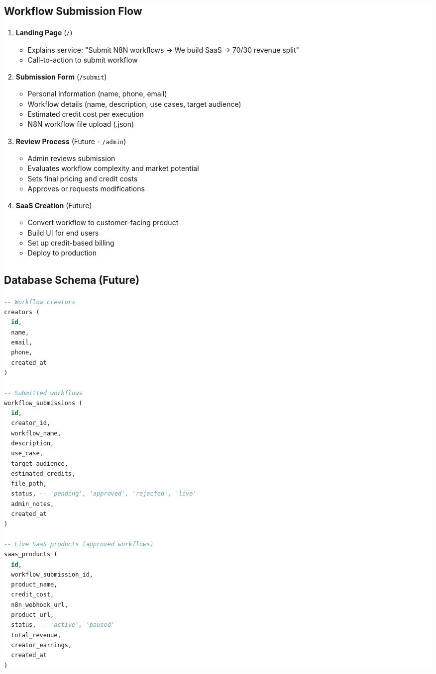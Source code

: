 ## Workflow Submission Flow

1. **Landing Page** (`/`)
   - Explains service: "Submit N8N workflows → We build SaaS → 70/30 revenue split"
   - Call-to-action to submit workflow

2. **Submission Form** (`/submit`)
   - Personal information (name, phone, email)
   - Workflow details (name, description, use cases, target audience)
   - Estimated credit cost per execution
   - N8N workflow file upload (.json)

3. **Review Process** (Future - `/admin`)
   - Admin reviews submission
   - Evaluates workflow complexity and market potential
   - Sets final pricing and credit costs
   - Approves or requests modifications

4. **SaaS Creation** (Future)
   - Convert workflow to customer-facing product
   - Build UI for end users
   - Set up credit-based billing
   - Deploy to production

## Database Schema (Future)

```sql
-- Workflow creators
creators (
  id,
  name,
  email, 
  phone,
  created_at
)

-- Submitted workflows
workflow_submissions (
  id,
  creator_id,
  workflow_name,
  description,
  use_case,
  target_audience,
  estimated_credits,
  file_path,
  status, -- 'pending', 'approved', 'rejected', 'live'
  admin_notes,
  created_at
)

-- Live SaaS products (approved workflows)
saas_products (
  id,
  workflow_submission_id,
  product_name,
  credit_cost,
  n8n_webhook_url,
  product_url,
  status, -- 'active', 'paused'
  total_revenue,
  creator_earnings,
  created_at
)
```